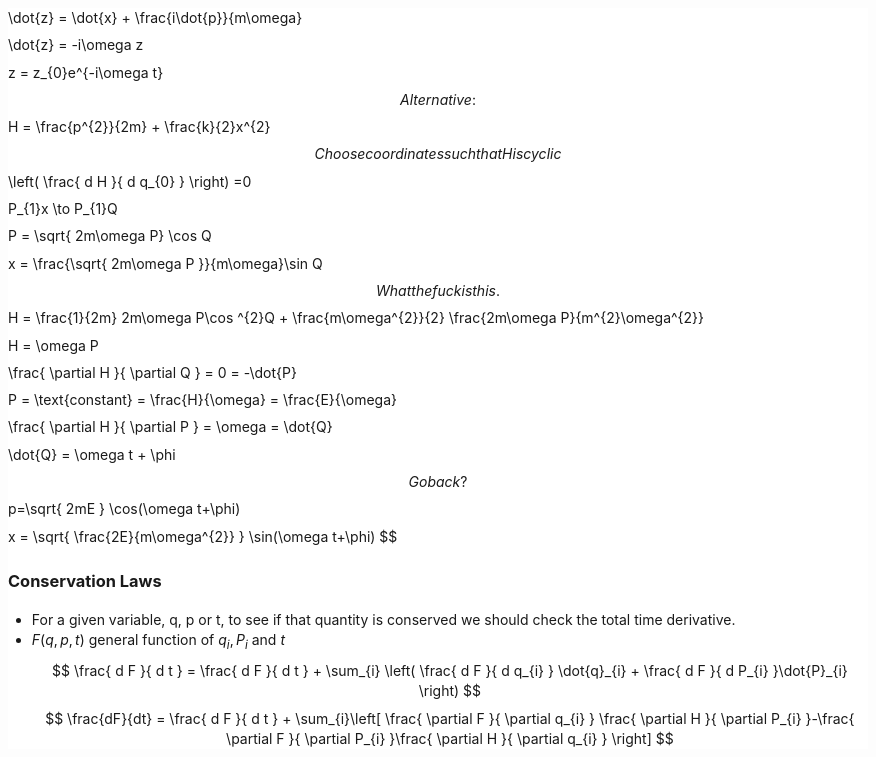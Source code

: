 \dot{z} = \dot{x} + \frac{i\dot{p}}{m\omega}
$$
$$
\dot{z} = -i\omega z
$$
$$
z = z_{0}e^{-i\omega t}
$$
Alternative: 
$$
H = \frac{p^{2}}{2m} + \frac{k}{2}x^{2}
$$
Choose coordinates such that H is cyclic 
$$
\left( \frac{ d H }{ d q_{0} }  \right) =0
$$
$$
P_{1}x \to P_{1}Q
$$
$$
P = \sqrt{ 2m\omega P} \cos Q
$$
$$
x = \frac{\sqrt{ 2m\omega P }}{m\omega}\sin Q
$$
What the fuck is this. 
$$
H = \frac{1}{2m} 2m\omega P\cos ^{2}Q + \frac{m\omega^{2}}{2} \frac{2m\omega P}{m^{2}\omega^{2}}
$$
$$
H = \omega P
$$
$$
\frac{ \partial H }{ \partial Q  }  = 0 = -\dot{P} 
$$
$$
P = \text{constant} = \frac{H}{\omega} = \frac{E}{\omega}
$$
$$
\frac{ \partial H }{ \partial P } = \omega = \dot{Q}
$$
$$
\dot{Q} = \omega t + \phi
$$Go back?
$$
p=\sqrt{ 2mE } \cos(\omega t+\phi)
$$
$$
x = \sqrt{ \frac{2E}{m\omega^{2}} } \sin(\omega t+\phi)
$$
### Conservation Laws
- For a given variable, q, p or t, to see if that quantity is conserved we should check the total time derivative. 
 - $F(q,p,t)$ general function of $q_{i},P_{i}$ and $t$
 $$
\frac{ d F }{ d t }  = \frac{ d F }{ d t } + \sum_{i} \left( \frac{ d F }{ d q_{i} } \dot{q}_{i} + \frac{ d F }{ d P_{i} }\dot{P}_{i}  \right)
$$
$$
\frac{dF}{dt} = \frac{ d F }{ d t } + \sum_{i}\left[ \frac{ \partial F }{ \partial q_{i} } \frac{ \partial H }{ \partial P_{i} }-\frac{ \partial F }{ \partial P_{i} }\frac{ \partial H }{ \partial q_{i} }    \right]
$$